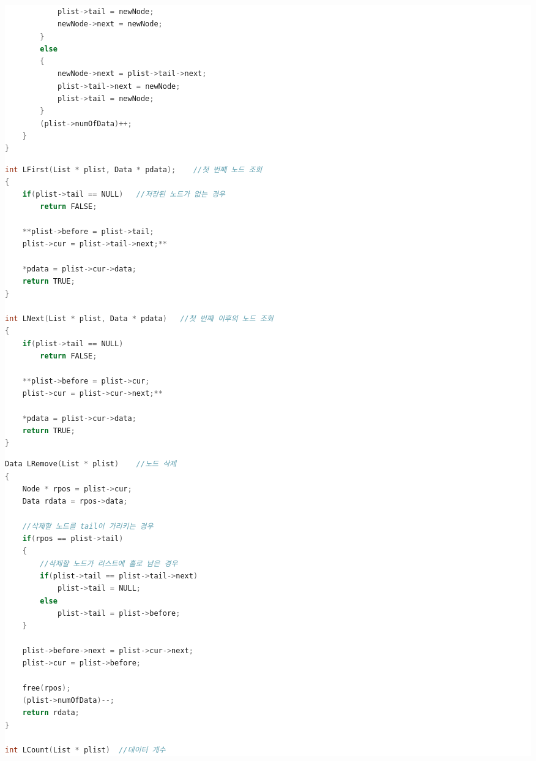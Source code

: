 ```c
			plist->tail = newNode;
			newNode->next = newNode;
		}
		else
		{
			newNode->next = plist->tail->next;
			plist->tail->next = newNode;
			plist->tail = newNode;
		}
		(plist->numOfData)++;
	}
}
```

```c
int LFirst(List * plist, Data * pdata);    //첫 번째 노드 조회
{
	if(plist->tail == NULL)   //저장된 노드가 없는 경우
		return FALSE;
	
	**plist->before = plist->tail;
	plist->cur = plist->tail->next;**

	*pdata = plist->cur->data;
	return TRUE;
}

int LNext(List * plist, Data * pdata)   //첫 번째 이후의 노드 조회
{
	if(plist->tail == NULL)
		return FALSE;
	
	**plist->before = plist->cur;
	plist->cur = plist->cur->next;**

	*pdata = plist->cur->data;
	return TRUE;
}
```
```c
Data LRemove(List * plist)    //노드 삭제
{
	Node * rpos = plist->cur;
	Data rdata = rpos->data;

	//삭제할 노드를 tail이 가리키는 경우
	if(rpos == plist->tail)
	{
		//삭제할 노드가 리스트에 홀로 남은 경우
		if(plist->tail == plist->tail->next)
			plist->tail = NULL;
		else
			plist->tail = plist->before;
	}
	
	plist->before->next = plist->cur->next;
	plist->cur = plist->before;
	
	free(rpos);
	(plist->numOfData)--;
	return rdata;
}

int LCount(List * plist)  //데이터 개수
```